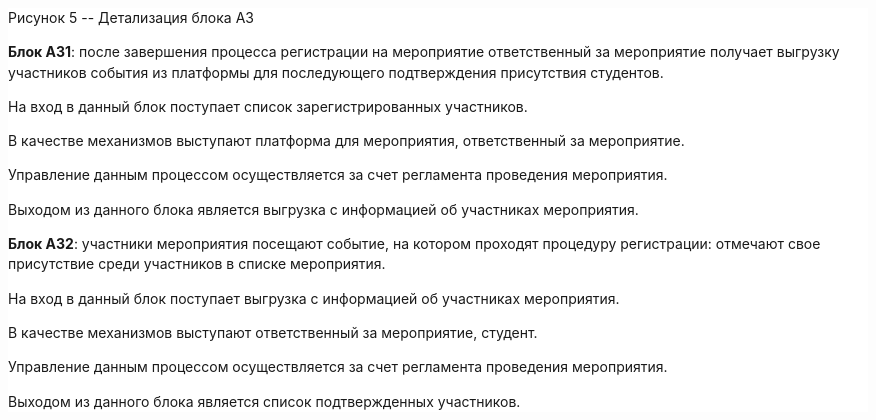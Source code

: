 
Рисунок 5 -- Детализация блока А3

**Блок А31**: после завершения процесса регистрации на мероприятие
ответственный за мероприятие получает выгрузку участников события из
платформы для последующего подтверждения присутствия студентов.

На вход в данный блок поступает список зарегистрированных участников.

В качестве механизмов выступают платформа для мероприятия, ответственный
за мероприятие.

Управление данным процессом осуществляется за счет регламента проведения
мероприятия.

Выходом из данного блока является выгрузка с информацией об участниках
мероприятия.

**Блок А32**: участники мероприятия посещают событие, на котором
проходят процедуру регистрации: отмечают свое присутствие среди
участников в списке мероприятия.

На вход в данный блок поступает выгрузка с информацией об участниках
мероприятия.

В качестве механизмов выступают ответственный за мероприятие, студент.

Управление данным процессом осуществляется за счет регламента проведения
мероприятия.

Выходом из данного блока является список подтвержденных участников.

